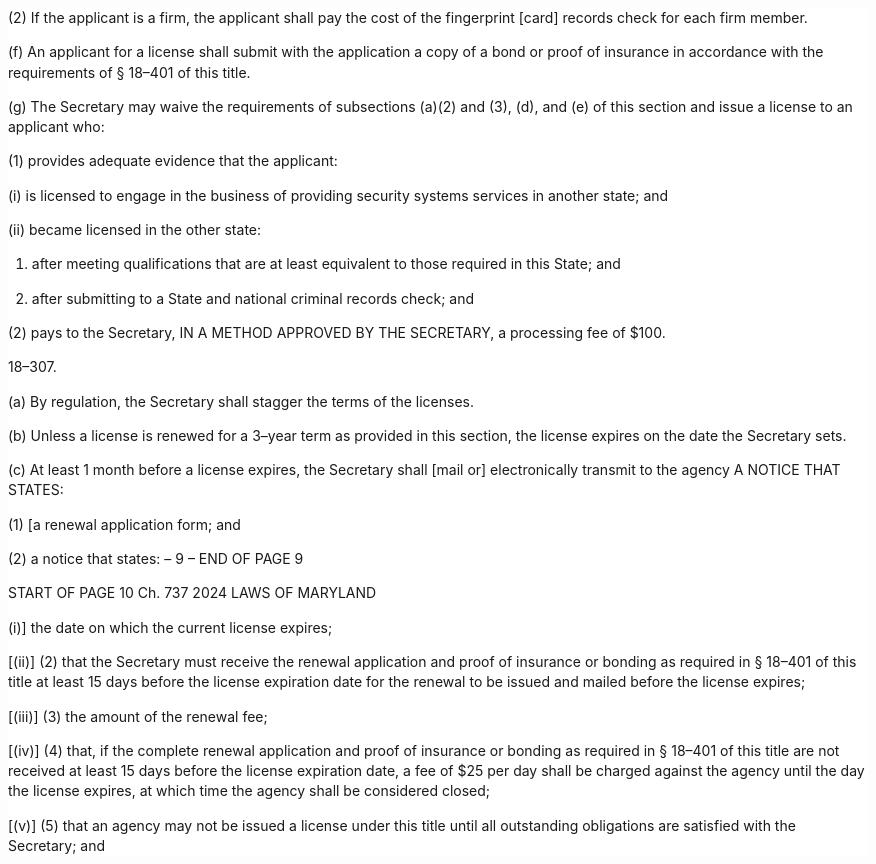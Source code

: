 (2) If the applicant is a firm, the applicant shall pay the cost of the
fingerprint [card] records check for each firm member.

(f) An applicant for a license shall submit with the application a copy of a bond
or proof of insurance in accordance with the requirements of § 18–401 of this title.

(g) The Secretary may waive the requirements of subsections (a)(2) and (3), (d),
and (e) of this section and issue a license to an applicant who:

(1) provides adequate evidence that the applicant:

(i) is licensed to engage in the business of providing security
systems services in another state; and

(ii) became licensed in the other state:

1. after meeting qualifications that are at least equivalent to
those required in this State; and

2. after submitting to a State and national criminal records
check; and

(2) pays to the Secretary, IN A METHOD APPROVED BY THE SECRETARY,
a processing fee of $100.

18–307.

(a) By regulation, the Secretary shall stagger the terms of the licenses.

(b) Unless a license is renewed for a 3–year term as provided in this section, the
license expires on the date the Secretary sets.

(c) At least 1 month before a license expires, the Secretary shall [mail or]
electronically transmit to the agency A NOTICE THAT STATES:

(1) [a renewal application form; and

(2) a notice that states:
– 9 –
END OF PAGE 9

START OF PAGE 10
Ch. 737 2024 LAWS OF MARYLAND

(i)] the date on which the current license expires;

[(ii)] (2) that the Secretary must receive the renewal application
and proof of insurance or bonding as required in § 18–401 of this title at least 15 days before
the license expiration date for the renewal to be issued and mailed before the license
expires;

[(iii)] (3) the amount of the renewal fee;

[(iv)] (4) that, if the complete renewal application and proof of
insurance or bonding as required in § 18–401 of this title are not received at least 15 days
before the license expiration date, a fee of $25 per day shall be charged against the agency
until the day the license expires, at which time the agency shall be considered closed;

[(v)] (5) that an agency may not be issued a license under this title
until all outstanding obligations are satisfied with the Secretary; and
